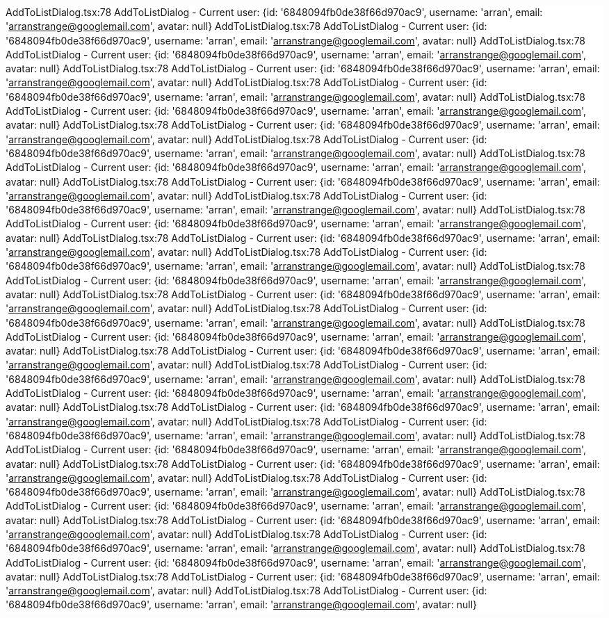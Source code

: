 AddToListDialog.tsx:78 AddToListDialog - Current user: {id: '6848094fb0de38f66d970ac9', username: 'arran', email: 'arranstrange@googlemail.com', avatar: null}
AddToListDialog.tsx:78 AddToListDialog - Current user: {id: '6848094fb0de38f66d970ac9', username: 'arran', email: 'arranstrange@googlemail.com', avatar: null}
AddToListDialog.tsx:78 AddToListDialog - Current user: {id: '6848094fb0de38f66d970ac9', username: 'arran', email: 'arranstrange@googlemail.com', avatar: null}
AddToListDialog.tsx:78 AddToListDialog - Current user: {id: '6848094fb0de38f66d970ac9', username: 'arran', email: 'arranstrange@googlemail.com', avatar: null}
AddToListDialog.tsx:78 AddToListDialog - Current user: {id: '6848094fb0de38f66d970ac9', username: 'arran', email: 'arranstrange@googlemail.com', avatar: null}
AddToListDialog.tsx:78 AddToListDialog - Current user: {id: '6848094fb0de38f66d970ac9', username: 'arran', email: 'arranstrange@googlemail.com', avatar: null}
AddToListDialog.tsx:78 AddToListDialog - Current user: {id: '6848094fb0de38f66d970ac9', username: 'arran', email: 'arranstrange@googlemail.com', avatar: null}
AddToListDialog.tsx:78 AddToListDialog - Current user: {id: '6848094fb0de38f66d970ac9', username: 'arran', email: 'arranstrange@googlemail.com', avatar: null}
AddToListDialog.tsx:78 AddToListDialog - Current user: {id: '6848094fb0de38f66d970ac9', username: 'arran', email: 'arranstrange@googlemail.com', avatar: null}
AddToListDialog.tsx:78 AddToListDialog - Current user: {id: '6848094fb0de38f66d970ac9', username: 'arran', email: 'arranstrange@googlemail.com', avatar: null}
AddToListDialog.tsx:78 AddToListDialog - Current user: {id: '6848094fb0de38f66d970ac9', username: 'arran', email: 'arranstrange@googlemail.com', avatar: null}
AddToListDialog.tsx:78 AddToListDialog - Current user: {id: '6848094fb0de38f66d970ac9', username: 'arran', email: 'arranstrange@googlemail.com', avatar: null}
AddToListDialog.tsx:78 AddToListDialog - Current user: {id: '6848094fb0de38f66d970ac9', username: 'arran', email: 'arranstrange@googlemail.com', avatar: null}
AddToListDialog.tsx:78 AddToListDialog - Current user: {id: '6848094fb0de38f66d970ac9', username: 'arran', email: 'arranstrange@googlemail.com', avatar: null}
AddToListDialog.tsx:78 AddToListDialog - Current user: {id: '6848094fb0de38f66d970ac9', username: 'arran', email: 'arranstrange@googlemail.com', avatar: null}
AddToListDialog.tsx:78 AddToListDialog - Current user: {id: '6848094fb0de38f66d970ac9', username: 'arran', email: 'arranstrange@googlemail.com', avatar: null}
AddToListDialog.tsx:78 AddToListDialog - Current user: {id: '6848094fb0de38f66d970ac9', username: 'arran', email: 'arranstrange@googlemail.com', avatar: null}
AddToListDialog.tsx:78 AddToListDialog - Current user: {id: '6848094fb0de38f66d970ac9', username: 'arran', email: 'arranstrange@googlemail.com', avatar: null}
AddToListDialog.tsx:78 AddToListDialog - Current user: {id: '6848094fb0de38f66d970ac9', username: 'arran', email: 'arranstrange@googlemail.com', avatar: null}
AddToListDialog.tsx:78 AddToListDialog - Current user: {id: '6848094fb0de38f66d970ac9', username: 'arran', email: 'arranstrange@googlemail.com', avatar: null}
AddToListDialog.tsx:78 AddToListDialog - Current user: {id: '6848094fb0de38f66d970ac9', username: 'arran', email: 'arranstrange@googlemail.com', avatar: null}
AddToListDialog.tsx:78 AddToListDialog - Current user: {id: '6848094fb0de38f66d970ac9', username: 'arran', email: 'arranstrange@googlemail.com', avatar: null}
AddToListDialog.tsx:78 AddToListDialog - Current user: {id: '6848094fb0de38f66d970ac9', username: 'arran', email: 'arranstrange@googlemail.com', avatar: null}
AddToListDialog.tsx:78 AddToListDialog - Current user: {id: '6848094fb0de38f66d970ac9', username: 'arran', email: 'arranstrange@googlemail.com', avatar: null}
AddToListDialog.tsx:78 AddToListDialog - Current user: {id: '6848094fb0de38f66d970ac9', username: 'arran', email: 'arranstrange@googlemail.com', avatar: null}
AddToListDialog.tsx:78 AddToListDialog - Current user: {id: '6848094fb0de38f66d970ac9', username: 'arran', email: 'arranstrange@googlemail.com', avatar: null}
AddToListDialog.tsx:78 AddToListDialog - Current user: {id: '6848094fb0de38f66d970ac9', username: 'arran', email: 'arranstrange@googlemail.com', avatar: null}
AddToListDialog.tsx:78 AddToListDialog - Current user: {id: '6848094fb0de38f66d970ac9', username: 'arran', email: 'arranstrange@googlemail.com', avatar: null}
AddToListDialog.tsx:78 AddToListDialog - Current user: {id: '6848094fb0de38f66d970ac9', username: 'arran', email: 'arranstrange@googlemail.com', avatar: null}
AddToListDialog.tsx:78 AddToListDialog - Current user: {id: '6848094fb0de38f66d970ac9', username: 'arran', email: 'arranstrange@googlemail.com', avatar: null}
AddToListDialog.tsx:78 AddToListDialog - Current user: {id: '6848094fb0de38f66d970ac9', username: 'arran', email: 'arranstrange@googlemail.com', avatar: null}
AddToListDialog.tsx:78 AddToListDialog - Current user: {id: '6848094fb0de38f66d970ac9', username: 'arran', email: 'arranstrange@googlemail.com', avatar: null}